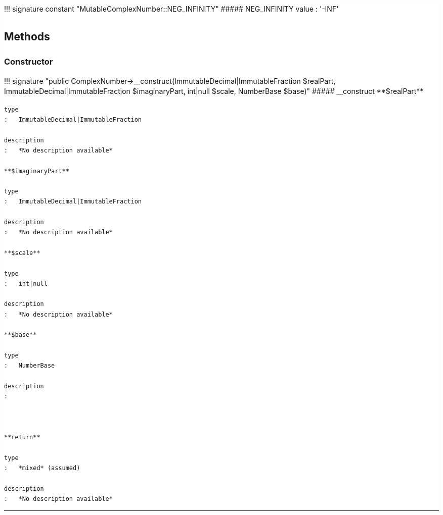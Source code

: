 !!! signature constant "MutableComplexNumber::NEG_INFINITY"
    ##### NEG_INFINITY
    value
    :   '-INF'



## Methods


### Constructor

!!! signature "public ComplexNumber->__construct(ImmutableDecimal|ImmutableFraction $realPart, ImmutableDecimal|ImmutableFraction $imaginaryPart, int|null $scale, NumberBase $base)"
    ##### __construct
    **$realPart**

    type
    :   ImmutableDecimal|ImmutableFraction

    description
    :   *No description available*

    **$imaginaryPart**

    type
    :   ImmutableDecimal|ImmutableFraction

    description
    :   *No description available*

    **$scale**

    type
    :   int|null

    description
    :   *No description available*

    **$base**

    type
    :   NumberBase

    description
    :   
    
    

    **return**

    type
    :   *mixed* (assumed)

    description
    :   *No description available*
    
---
